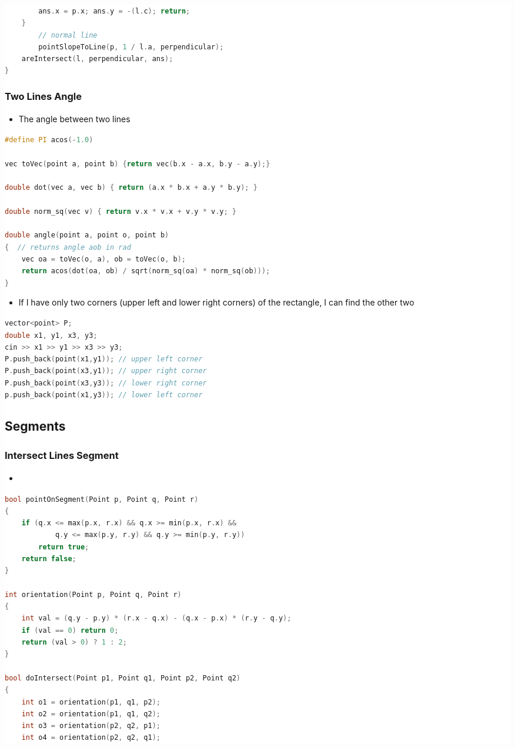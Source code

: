 ```cpp
		ans.x = p.x; ans.y = -(l.c); return;
	}
        // normal line
    	pointSlopeToLine(p, 1 / l.a, perpendicular);
	areIntersect(l, perpendicular, ans);
}
```
### Two Lines Angle
- The angle between two lines
```cpp
#define PI acos(-1.0)

vec toVec(point a, point b) {return vec(b.x - a.x, b.y - a.y);}

double dot(vec a, vec b) { return (a.x * b.x + a.y * b.y); }

double norm_sq(vec v) { return v.x * v.x + v.y * v.y; }

double angle(point a, point o, point b)
{  // returns angle aob in rad
	vec oa = toVec(o, a), ob = toVec(o, b);
	return acos(dot(oa, ob) / sqrt(norm_sq(oa) * norm_sq(ob)));
}

```
- If I have only two corners (upper left and lower right corners) of the rectangle, I can find the other two
```cpp
vector<point> P;
double x1, y1, x3, y3;
cin >> x1 >> y1 >> x3 >> y3;
P.push_back(point(x1,y1)); // upper left corner
P.push_back(point(x3,y1)); // upper right corner
P.push_back(point(x3,y3)); // lower right corner
p.push_back(point(x1,y3)); // lower left corner
```
## Segments
### Intersect Lines Segment
-
```cpp
bool pointOnSegment(Point p, Point q, Point r)
{
	if (q.x <= max(p.x, r.x) && q.x >= min(p.x, r.x) &&
	        q.y <= max(p.y, r.y) && q.y >= min(p.y, r.y))
		return true;
	return false;
}

int orientation(Point p, Point q, Point r)
{
	int val = (q.y - p.y) * (r.x - q.x) - (q.x - p.x) * (r.y - q.y);
	if (val == 0) return 0;
	return (val > 0) ? 1 : 2;
}

bool doIntersect(Point p1, Point q1, Point p2, Point q2)
{
	int o1 = orientation(p1, q1, p2);
	int o2 = orientation(p1, q1, q2);
	int o3 = orientation(p2, q2, p1);
	int o4 = orientation(p2, q2, q1);
```